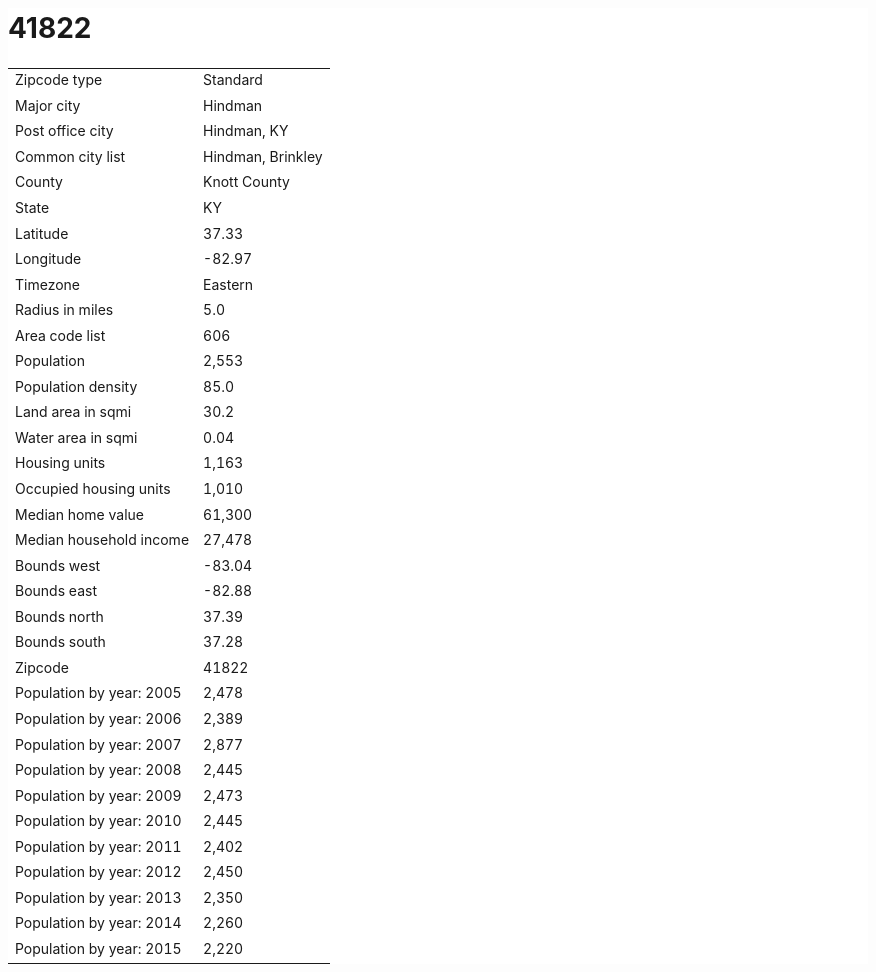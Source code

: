 41822
=====
|||
|--|--|
|Zipcode type|Standard|
|Major city|Hindman|
|Post office city|Hindman, KY|
|Common city list|Hindman, Brinkley|
|County|Knott County|
|State|KY|
|Latitude|37.33|
|Longitude|-82.97|
|Timezone|Eastern|
|Radius in miles|5.0|
|Area code list|606|
|Population|2,553|
|Population density|85.0|
|Land area in sqmi|30.2|
|Water area in sqmi|0.04|
|Housing units|1,163|
|Occupied housing units|1,010|
|Median home value|61,300|
|Median household income|27,478|
|Bounds west|-83.04|
|Bounds east|-82.88|
|Bounds north|37.39|
|Bounds south|37.28|
|Zipcode|41822|
|Population by year: 2005|2,478|
|Population by year: 2006|2,389|
|Population by year: 2007|2,877|
|Population by year: 2008|2,445|
|Population by year: 2009|2,473|
|Population by year: 2010|2,445|
|Population by year: 2011|2,402|
|Population by year: 2012|2,450|
|Population by year: 2013|2,350|
|Population by year: 2014|2,260|
|Population by year: 2015|2,220|